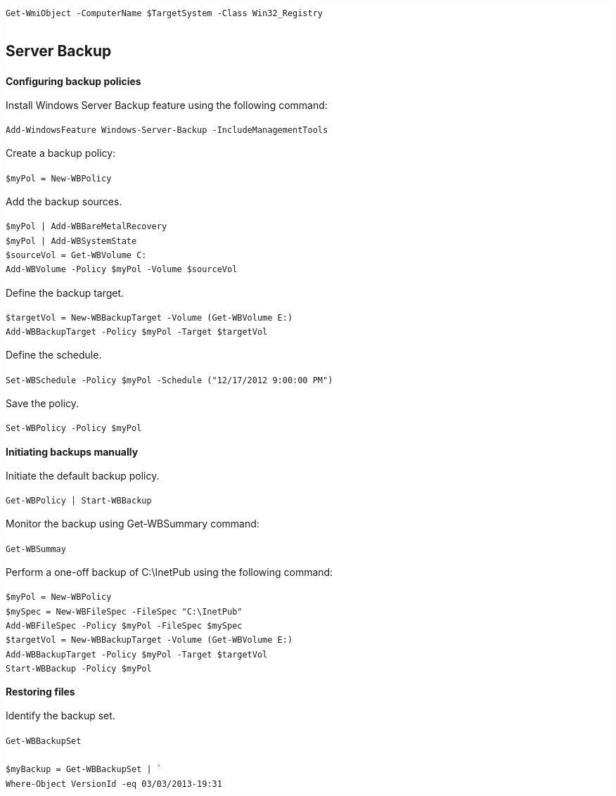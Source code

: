     Get-WmiObject -ComputerName $TargetSystem -Class Win32_Registry

## Server Backup

**Configuring backup policies**

Install Windows Server Backup feature using the following command:

    Add-WindowsFeature Windows-Server-Backup -IncludeManagementTools

Create a backup policy:

    $myPol = New-WBPolicy

Add the backup sources.

    $myPol | Add-WBBareMetalRecovery
    $myPol | Add-WBSystemState
    $sourceVol = Get-WBVolume C:
    Add-WBVolume -Policy $myPol -Volume $sourceVol

Define the backup target.

    $targetVol = New-WBBackupTarget -Volume (Get-WBVolume E:)
    Add-WBBackupTarget -Policy $myPol -Target $targetVol

Define the schedule.

    Set-WBSchedule -Policy $myPol -Schedule ("12/17/2012 9:00:00 PM")

Save the policy.

    Set-WBPolicy -Policy $myPol

**Initiating backups manually**

Initiate the default backup policy.

    Get-WBPolicy | Start-WBBackup

Monitor the backup using Get-WBSummary command:

    Get-WBSummay

Perform a one-off backup of C:\InetPub using the following command:

    $myPol = New-WBPolicy
    $mySpec = New-WBFileSpec -FileSpec "C:\InetPub"
    Add-WBFileSpec -Policy $myPol -FileSpec $mySpec
    $targetVol = New-WBBackupTarget -Volume (Get-WBVolume E:)
    Add-WBBackupTarget -Policy $myPol -Target $targetVol
    Start-WBBackup -Policy $myPol

**Restoring files**

Identify the backup set.

    Get-WBBackupSet
    
    $myBackup = Get-WBBackupSet | `
    Where-Object VersionId -eq 03/03/2013-19:31
